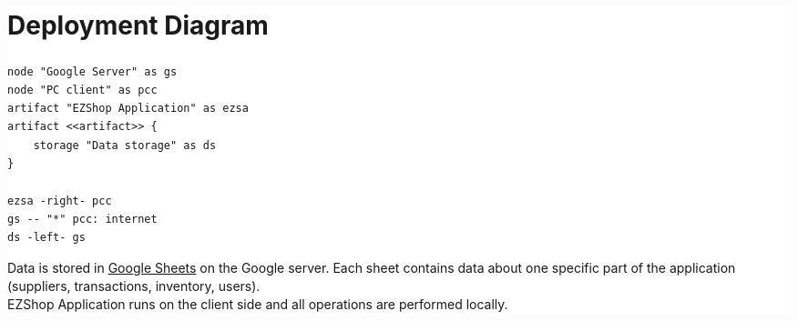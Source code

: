 # Deployment Diagram 
```plantuml
node "Google Server" as gs 
node "PC client" as pcc
artifact "EZShop Application" as ezsa
artifact <<artifact>> {
	storage "Data storage" as ds
}

ezsa -right- pcc
gs -- "*" pcc: internet
ds -left- gs

```

Data is stored in [Google Sheets](https://developers.google.com/sheets/api/guides/concepts) on the Google server. Each sheet contains data about one specific part of the application (suppliers, transactions, inventory, users).  
EZShop Application runs on the client side and all operations are performed locally.
